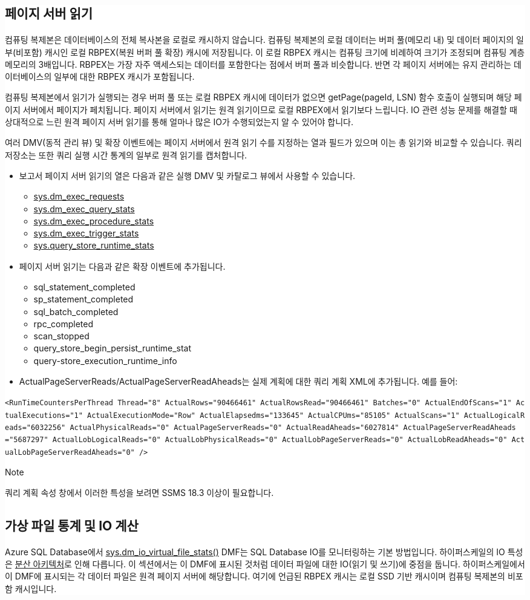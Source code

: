 
## <a name="page-server-reads"></a>페이지 서버 읽기

컴퓨팅 복제본은 데이터베이스의 전체 복사본을 로컬로 캐시하지 않습니다. 컴퓨팅 복제본의 로컬 데이터는 버퍼 풀(메모리 내) 및 데이터 페이지의 일부(비포함) 캐시인 로컬 RBPEX(복원 버퍼 풀 확장) 캐시에 저장됩니다. 이 로컬 RBPEX 캐시는 컴퓨팅 크기에 비례하여 크기가 조정되며 컴퓨팅 계층 메모리의 3배입니다. RBPEX는 가장 자주 액세스되는 데이터를 포함한다는 점에서 버퍼 풀과 비슷합니다. 반면 각 페이지 서버에는 유지 관리하는 데이터베이스의 일부에 대한 RBPEX 캐시가 포함됩니다.

컴퓨팅 복제본에서 읽기가 실행되는 경우 버퍼 풀 또는 로컬 RBPEX 캐시에 데이터가 없으면 getPage(pageId, LSN) 함수 호출이 실행되며 해당 페이지 서버에서 페이지가 페치됩니다. 페이지 서버에서 읽기는 원격 읽기이므로 로컬 RBPEX에서 읽기보다 느립니다. IO 관련 성능 문제를 해결할 때 상대적으로 느린 원격 페이지 서버 읽기를 통해 얼마나 많은 IO가 수행되었는지 알 수 있어야 합니다.

여러 DMV(동적 관리 뷰) 및 확장 이벤트에는 페이지 서버에서 원격 읽기 수를 지정하는 열과 필드가 있으며 이는 총 읽기와 비교할 수 있습니다. 쿼리 저장소는 또한 쿼리 실행 시간 통계의 일부로 원격 읽기를 캡처합니다.

- 보고서 페이지 서버 읽기의 열은 다음과 같은 실행 DMV 및 카탈로그 뷰에서 사용할 수 있습니다.

  - [sys.dm_exec_requests](/sql/relational-databases/system-dynamic-management-views/sys-dm-exec-requests-transact-sql/)
  - [sys.dm_exec_query_stats](/sql/relational-databases/system-dynamic-management-views/sys-dm-exec-query-stats-transact-sql/)
  - [sys.dm_exec_procedure_stats](/sql/relational-databases/system-dynamic-management-views/sys-dm-exec-procedure-stats-transact-sql/)
  - [sys.dm_exec_trigger_stats](/sql/relational-databases/system-dynamic-management-views/sys-dm-exec-trigger-stats-transact-sql/)
  - [sys.query_store_runtime_stats](/sql/relational-databases/system-catalog-views/sys-query-store-runtime-stats-transact-sql/)
- 페이지 서버 읽기는 다음과 같은 확장 이벤트에 추가됩니다.
  - sql_statement_completed
  - sp_statement_completed
  - sql_batch_completed
  - rpc_completed
  - scan_stopped
  - query_store_begin_persist_runtime_stat
  - query-store_execution_runtime_info
- ActualPageServerReads/ActualPageServerReadAheads는 실제 계획에 대한 쿼리 계획 XML에 추가됩니다. 예를 들어:

`<RunTimeCountersPerThread Thread="8" ActualRows="90466461" ActualRowsRead="90466461" Batches="0" ActualEndOfScans="1" ActualExecutions="1" ActualExecutionMode="Row" ActualElapsedms="133645" ActualCPUms="85105" ActualScans="1" ActualLogicalReads="6032256" ActualPhysicalReads="0" ActualPageServerReads="0" ActualReadAheads="6027814" ActualPageServerReadAheads="5687297" ActualLobLogicalReads="0" ActualLobPhysicalReads="0" ActualLobPageServerReads="0" ActualLobReadAheads="0" ActualLobPageServerReadAheads="0" />`

> [!NOTE]
> 쿼리 계획 속성 창에서 이러한 특성을 보려면 SSMS 18.3 이상이 필요합니다.

## <a name="virtual-file-stats-and-io-accounting"></a>가상 파일 통계 및 IO 계산

Azure SQL Database에서 [sys.dm_io_virtual_file_stats()](/sql/relational-databases/system-dynamic-management-views/sys-dm-io-virtual-file-stats-transact-sql/) DMF는 SQL Database IO를 모니터링하는 기본 방법입니다. 하이퍼스케일의 IO 특성은 [분산 아키텍처](service-tier-hyperscale.md#distributed-functions-architecture)로 인해 다릅니다. 이 섹션에서는 이 DMF에 표시된 것처럼 데이터 파일에 대한 IO(읽기 및 쓰기)에 중점을 둡니다. 하이퍼스케일에서 이 DMF에 표시되는 각 데이터 파일은 원격 페이지 서버에 해당합니다. 여기에 언급된 RBPEX 캐시는 로컬 SSD 기반 캐시이며 컴퓨팅 복제본의 비포함 캐시입니다.
